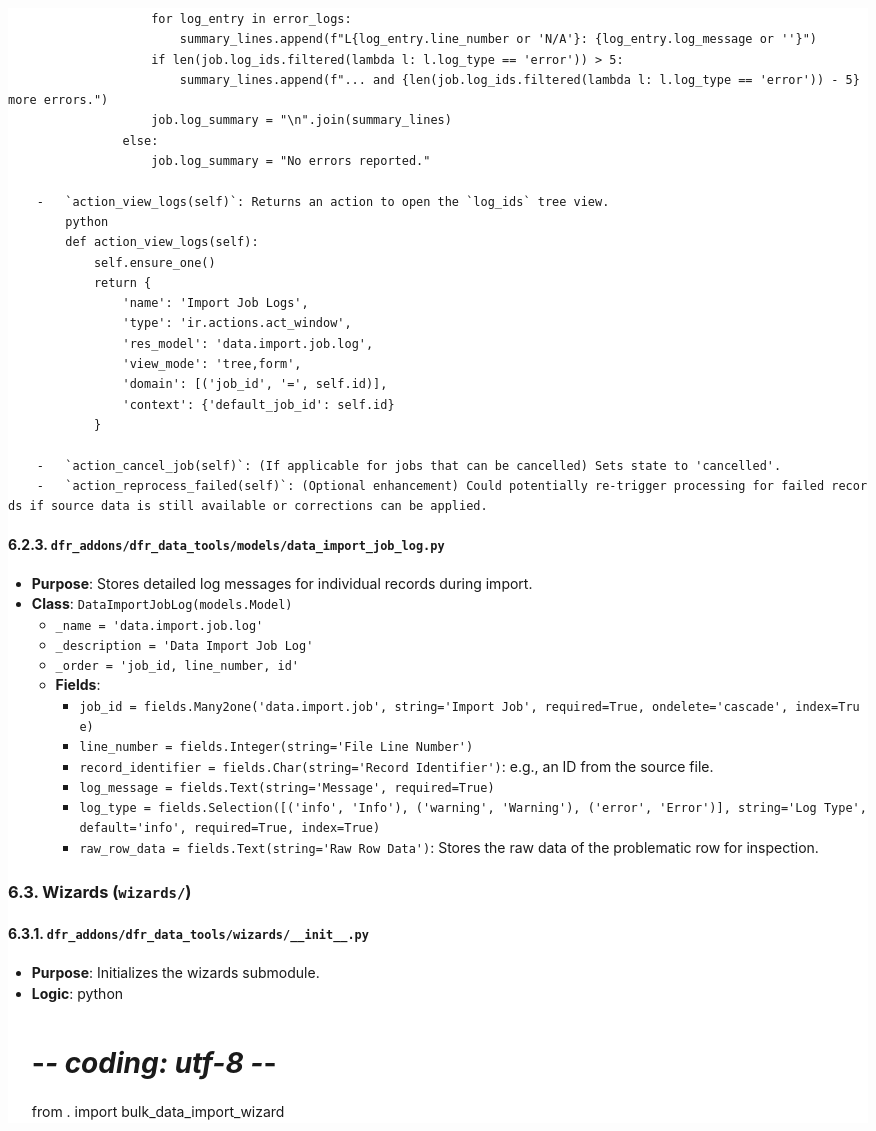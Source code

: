                         for log_entry in error_logs:
                            summary_lines.append(f"L{log_entry.line_number or 'N/A'}: {log_entry.log_message or ''}")
                        if len(job.log_ids.filtered(lambda l: l.log_type == 'error')) > 5:
                            summary_lines.append(f"... and {len(job.log_ids.filtered(lambda l: l.log_type == 'error')) - 5} more errors.")
                        job.log_summary = "\n".join(summary_lines)
                    else:
                        job.log_summary = "No errors reported."
            
        -   `action_view_logs(self)`: Returns an action to open the `log_ids` tree view.
            python
            def action_view_logs(self):
                self.ensure_one()
                return {
                    'name': 'Import Job Logs',
                    'type': 'ir.actions.act_window',
                    'res_model': 'data.import.job.log',
                    'view_mode': 'tree,form',
                    'domain': [('job_id', '=', self.id)],
                    'context': {'default_job_id': self.id}
                }
            
        -   `action_cancel_job(self)`: (If applicable for jobs that can be cancelled) Sets state to 'cancelled'.
        -   `action_reprocess_failed(self)`: (Optional enhancement) Could potentially re-trigger processing for failed records if source data is still available or corrections can be applied.

#### 6.2.3. `dfr_addons/dfr_data_tools/models/data_import_job_log.py`
-   **Purpose**: Stores detailed log messages for individual records during import.
-   **Class**: `DataImportJobLog(models.Model)`
    -   `_name = 'data.import.job.log'`
    -   `_description = 'Data Import Job Log'`
    -   `_order = 'job_id, line_number, id'`
    -   **Fields**:
        -   `job_id = fields.Many2one('data.import.job', string='Import Job', required=True, ondelete='cascade', index=True)`
        -   `line_number = fields.Integer(string='File Line Number')`
        -   `record_identifier = fields.Char(string='Record Identifier')`: e.g., an ID from the source file.
        -   `log_message = fields.Text(string='Message', required=True)`
        -   `log_type = fields.Selection([('info', 'Info'), ('warning', 'Warning'), ('error', 'Error')], string='Log Type', default='info', required=True, index=True)`
        -   `raw_row_data = fields.Text(string='Raw Row Data')`: Stores the raw data of the problematic row for inspection.

### 6.3. Wizards (`wizards/`)

#### 6.3.1. `dfr_addons/dfr_data_tools/wizards/__init__.py`
-   **Purpose**: Initializes the wizards submodule.
-   **Logic**:
    python
    # -*- coding: utf-8 -*-
    from . import bulk_data_import_wizard
    
